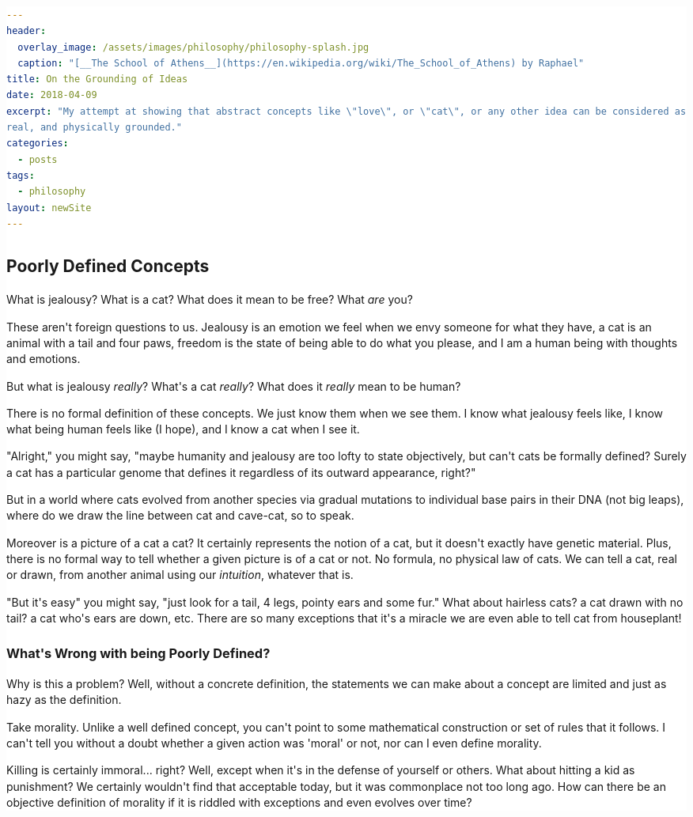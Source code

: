 ```yaml
---
header:
  overlay_image: /assets/images/philosophy/philosophy-splash.jpg
  caption: "[__The School of Athens__](https://en.wikipedia.org/wiki/The_School_of_Athens) by Raphael"
title: On the Grounding of Ideas
date: 2018-04-09
excerpt: "My attempt at showing that abstract concepts like \"love\", or \"cat\", or any other idea can be considered as real, and physically grounded."
categories:
  - posts
tags: 
  - philosophy
layout: newSite
---
```

## Poorly Defined Concepts
What is jealousy? What is a cat? What does it mean to be free? What *are* you?

These aren't foreign questions to us. Jealousy is an emotion we feel when we envy someone for what they have, a cat is an animal with a tail and four paws, freedom is the state of being able to do what you please, and I am a human being with thoughts and emotions.

But what is jealousy *really*? What's a cat *really*? What does it *really* mean to be human?

There is no formal definition of these concepts. We just know them when we see them. I know what jealousy feels like, I know what being human feels like (I hope), and I know a cat when I see it.

"Alright," you might say, "maybe humanity and jealousy are too lofty to state objectively, but can't cats be formally defined? Surely a cat has a particular genome that defines it regardless of its outward appearance, right?"

But in a world where cats evolved from another species via gradual mutations to individual base pairs in their DNA (not big leaps), where do we draw the line between cat and cave-cat, so to speak.

Moreover is a picture of a cat a cat? It certainly represents the notion of a cat, but it doesn't exactly have genetic material. Plus, there is no formal way to tell whether a given picture is of a cat or not. No formula, no physical law of cats. We can tell a cat, real or drawn, from another animal using our *intuition*, whatever that is.

"But it's easy" you might say, "just look for a tail, 4 legs, pointy ears and some fur." What about hairless cats? a cat drawn with no tail? a cat who's ears are down, etc. There are so many exceptions that it's a miracle we are even able to tell cat from houseplant!

### What's Wrong with being Poorly Defined?
Why is this a problem? Well, without a concrete definition, the statements we can make about a concept are limited and just as hazy as the definition.

Take morality. Unlike a well defined concept, you can't point to some mathematical construction or set of rules that it follows. I can't tell you without a doubt whether a given action was 'moral' or not, nor can I even define morality.

Killing is certainly immoral... right? Well, except when it's in the defense of yourself or others. What about hitting a kid as punishment? We certainly wouldn't find that acceptable today, but it was commonplace not too long ago. How can there be an objective definition of morality if it is riddled with exceptions and even evolves over time?
